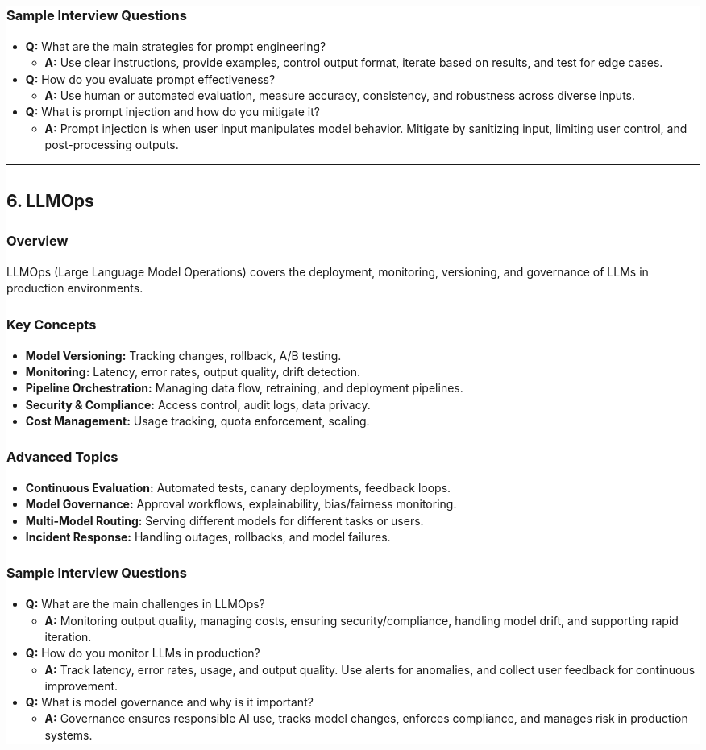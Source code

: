 ### Sample Interview Questions
- **Q:** What are the main strategies for prompt engineering?
  - **A:** Use clear instructions, provide examples, control output format, iterate based on results, and test for edge cases.
- **Q:** How do you evaluate prompt effectiveness?
  - **A:** Use human or automated evaluation, measure accuracy, consistency, and robustness across diverse inputs.
- **Q:** What is prompt injection and how do you mitigate it?
  - **A:** Prompt injection is when user input manipulates model behavior. Mitigate by sanitizing input, limiting user control, and post-processing outputs.

---

## 6. LLMOps

### Overview
LLMOps (Large Language Model Operations) covers the deployment, monitoring, versioning, and governance of LLMs in production environments.

### Key Concepts
- **Model Versioning:** Tracking changes, rollback, A/B testing.
- **Monitoring:** Latency, error rates, output quality, drift detection.
- **Pipeline Orchestration:** Managing data flow, retraining, and deployment pipelines.
- **Security & Compliance:** Access control, audit logs, data privacy.
- **Cost Management:** Usage tracking, quota enforcement, scaling.

### Advanced Topics
- **Continuous Evaluation:** Automated tests, canary deployments, feedback loops.
- **Model Governance:** Approval workflows, explainability, bias/fairness monitoring.
- **Multi-Model Routing:** Serving different models for different tasks or users.
- **Incident Response:** Handling outages, rollbacks, and model failures.

### Sample Interview Questions
- **Q:** What are the main challenges in LLMOps?
  - **A:** Monitoring output quality, managing costs, ensuring security/compliance, handling model drift, and supporting rapid iteration.
- **Q:** How do you monitor LLMs in production?
  - **A:** Track latency, error rates, usage, and output quality. Use alerts for anomalies, and collect user feedback for continuous improvement.
- **Q:** What is model governance and why is it important?
  - **A:** Governance ensures responsible AI use, tracks model changes, enforces compliance, and manages risk in production systems. 